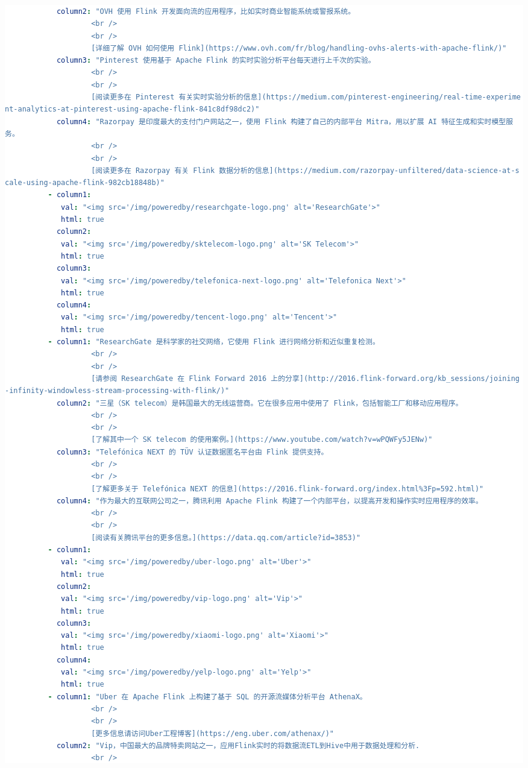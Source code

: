 ```yaml
            column2: "OVH 使用 Flink 开发面向流的应用程序，比如实时商业智能系统或警报系统。
                    <br />
                    <br />
                    [详细了解 OVH 如何使用 Flink](https://www.ovh.com/fr/blog/handling-ovhs-alerts-with-apache-flink/)"
            column3: "Pinterest 使用基于 Apache Flink 的实时实验分析平台每天进行上千次的实验。
                    <br />
                    <br />
                    [阅读更多在 Pinterest 有关实时实验分析的信息](https://medium.com/pinterest-engineering/real-time-experiment-analytics-at-pinterest-using-apache-flink-841c8df98dc2)"
            column4: "Razorpay 是印度最大的支付门户网站之一，使用 Flink 构建了自己的内部平台 Mitra，用以扩展 AI 特征生成和实时模型服务。
                    <br />
                    <br />
                    [阅读更多在 Razorpay 有关 Flink 数据分析的信息](https://medium.com/razorpay-unfiltered/data-science-at-scale-using-apache-flink-982cb18848b)"
          - column1: 
             val: "<img src='/img/poweredby/researchgate-logo.png' alt='ResearchGate'>"
             html: true
            column2: 
             val: "<img src='/img/poweredby/sktelecom-logo.png' alt='SK Telecom'>"
             html: true
            column3: 
             val: "<img src='/img/poweredby/telefonica-next-logo.png' alt='Telefonica Next'>"
             html: true
            column4:
             val: "<img src='/img/poweredby/tencent-logo.png' alt='Tencent'>"
             html: true
          - column1: "ResearchGate 是科学家的社交网络，它使用 Flink 进行网络分析和近似重复检测。
                    <br />
                    <br />
                    [请参阅 ResearchGate 在 Flink Forward 2016 上的分享](http://2016.flink-forward.org/kb_sessions/joining-infinity-windowless-stream-processing-with-flink/)"
            column2: "三星（SK telecom）是韩国最大的无线运营商。它在很多应用中使用了 Flink，包括智能工厂和移动应用程序。
                    <br />
                    <br />
                    [了解其中一个 SK telecom 的使用案例。](https://www.youtube.com/watch?v=wPQWFy5JENw)"
            column3: "Telefónica NEXT 的 TÜV 认证数据匿名平台由 Flink 提供支持。
                    <br />
                    <br />
                    [了解更多关于 Telefónica NEXT 的信息](https://2016.flink-forward.org/index.html%3Fp=592.html)"
            column4: "作为最大的互联网公司之一，腾讯利用 Apache Flink 构建了一个内部平台，以提高开发和操作实时应用程序的效率。
                    <br />
                    <br />
                    [阅读有关腾讯平台的更多信息。](https://data.qq.com/article?id=3853)"
          - column1: 
             val: "<img src='/img/poweredby/uber-logo.png' alt='Uber'>"
             html: true
            column2: 
             val: "<img src='/img/poweredby/vip-logo.png' alt='Vip'>"
             html: true
            column3: 
             val: "<img src='/img/poweredby/xiaomi-logo.png' alt='Xiaomi'>"
             html: true
            column4:
             val: "<img src='/img/poweredby/yelp-logo.png' alt='Yelp'>"
             html: true
          - column1: "Uber 在 Apache Flink 上构建了基于 SQL 的开源流媒体分析平台 AthenaX。
                    <br />
                    <br />
                    [更多信息请访问Uber工程博客](https://eng.uber.com/athenax/)"
            column2: "Vip，中国最大的品牌特卖网站之一，应用Flink实时的将数据流ETL到Hive中用于数据处理和分析.
                    <br />
```